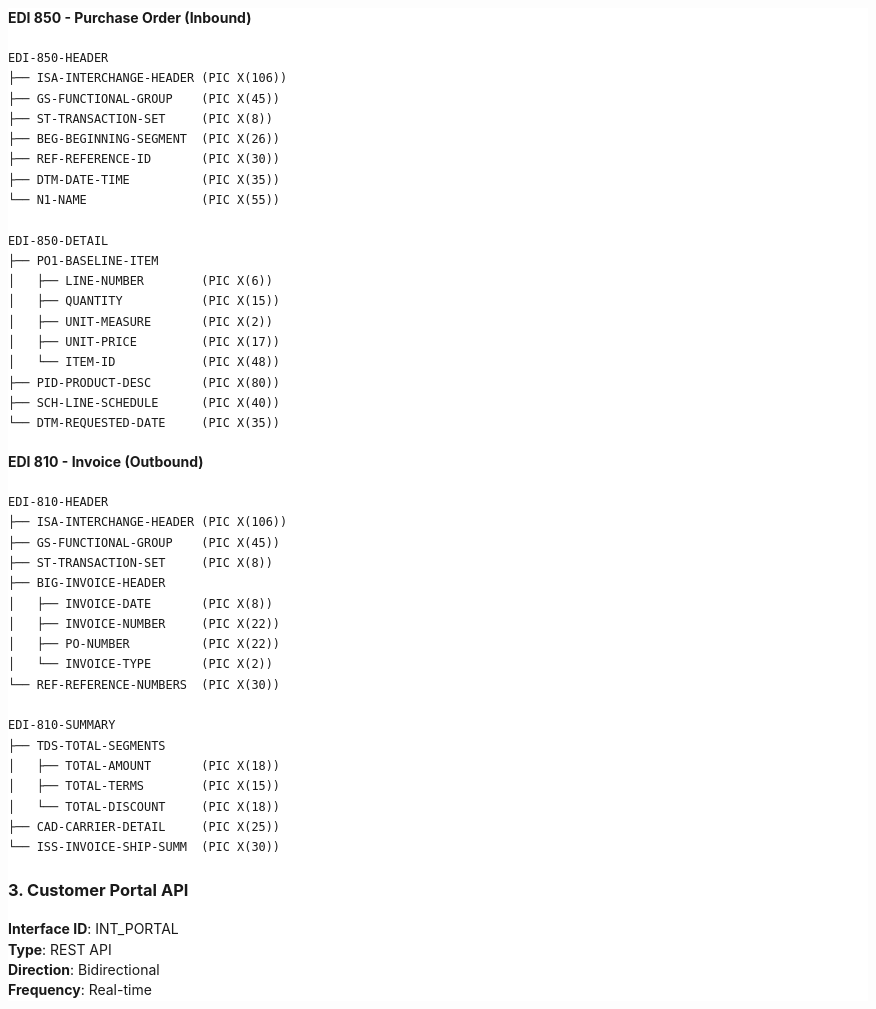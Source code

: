 #### EDI 850 - Purchase Order (Inbound)

```
EDI-850-HEADER
├── ISA-INTERCHANGE-HEADER (PIC X(106))
├── GS-FUNCTIONAL-GROUP    (PIC X(45))
├── ST-TRANSACTION-SET     (PIC X(8))
├── BEG-BEGINNING-SEGMENT  (PIC X(26))
├── REF-REFERENCE-ID       (PIC X(30))
├── DTM-DATE-TIME          (PIC X(35))
└── N1-NAME                (PIC X(55))

EDI-850-DETAIL
├── PO1-BASELINE-ITEM      
│   ├── LINE-NUMBER        (PIC X(6))
│   ├── QUANTITY           (PIC X(15))
│   ├── UNIT-MEASURE       (PIC X(2))
│   ├── UNIT-PRICE         (PIC X(17))
│   └── ITEM-ID            (PIC X(48))
├── PID-PRODUCT-DESC       (PIC X(80))
├── SCH-LINE-SCHEDULE      (PIC X(40))
└── DTM-REQUESTED-DATE     (PIC X(35))
```

#### EDI 810 - Invoice (Outbound)

```
EDI-810-HEADER
├── ISA-INTERCHANGE-HEADER (PIC X(106))
├── GS-FUNCTIONAL-GROUP    (PIC X(45))
├── ST-TRANSACTION-SET     (PIC X(8))
├── BIG-INVOICE-HEADER     
│   ├── INVOICE-DATE       (PIC X(8))
│   ├── INVOICE-NUMBER     (PIC X(22))
│   ├── PO-NUMBER          (PIC X(22))
│   └── INVOICE-TYPE       (PIC X(2))
└── REF-REFERENCE-NUMBERS  (PIC X(30))

EDI-810-SUMMARY
├── TDS-TOTAL-SEGMENTS     
│   ├── TOTAL-AMOUNT       (PIC X(18))
│   ├── TOTAL-TERMS        (PIC X(15))
│   └── TOTAL-DISCOUNT     (PIC X(18))
├── CAD-CARRIER-DETAIL     (PIC X(25))
└── ISS-INVOICE-SHIP-SUMM  (PIC X(30))
```

### 3. Customer Portal API

**Interface ID**: INT_PORTAL  
**Type**: REST API  
**Direction**: Bidirectional  
**Frequency**: Real-time
